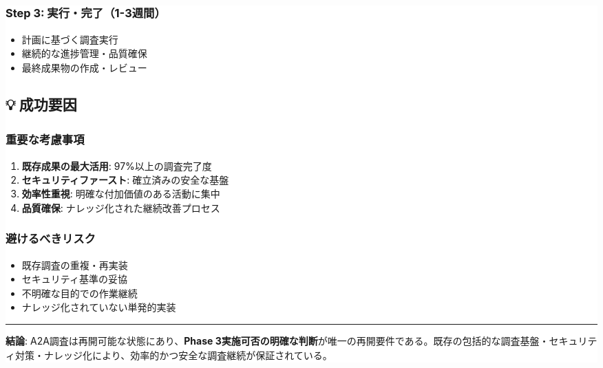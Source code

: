 ### Step 3: 実行・完了（1-3週間）
- 計画に基づく調査実行
- 継続的な進捗管理・品質確保
- 最終成果物の作成・レビュー

## 💡 成功要因

### 重要な考慮事項
1. **既存成果の最大活用**: 97%以上の調査完了度
2. **セキュリティファースト**: 確立済みの安全な基盤
3. **効率性重視**: 明確な付加価値のある活動に集中
4. **品質確保**: ナレッジ化された継続改善プロセス

### 避けるべきリスク
- 既存調査の重複・再実装
- セキュリティ基準の妥協
- 不明確な目的での作業継続
- ナレッジ化されていない単発的実装

---

**結論**: A2A調査は再開可能な状態にあり、**Phase 3実施可否の明確な判断**が唯一の再開要件である。既存の包括的な調査基盤・セキュリティ対策・ナレッジ化により、効率的かつ安全な調査継続が保証されている。 